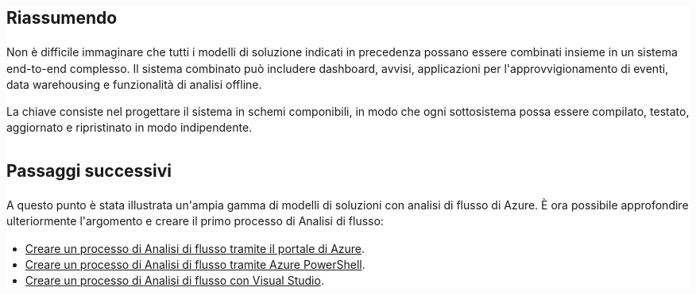 ## <a name="putting-it-all-together"></a>Riassumendo

Non è difficile immaginare che tutti i modelli di soluzione indicati in precedenza possano essere combinati insieme in un sistema end-to-end complesso. Il sistema combinato può includere dashboard, avvisi, applicazioni per l'approvvigionamento di eventi, data warehousing e funzionalità di analisi offline.

La chiave consiste nel progettare il sistema in schemi componibili, in modo che ogni sottosistema possa essere compilato, testato, aggiornato e ripristinato in modo indipendente.

## <a name="next-steps"></a>Passaggi successivi

A questo punto è stata illustrata un'ampia gamma di modelli di soluzioni con analisi di flusso di Azure. È ora possibile approfondire ulteriormente l'argomento e creare il primo processo di Analisi di flusso:

* [Creare un processo di Analisi di flusso tramite il portale di Azure](stream-analytics-quick-create-portal.md).
* [Creare un processo di Analisi di flusso tramite Azure PowerShell](stream-analytics-quick-create-powershell.md).
* [Creare un processo di Analisi di flusso con Visual Studio](stream-analytics-quick-create-vs.md).
